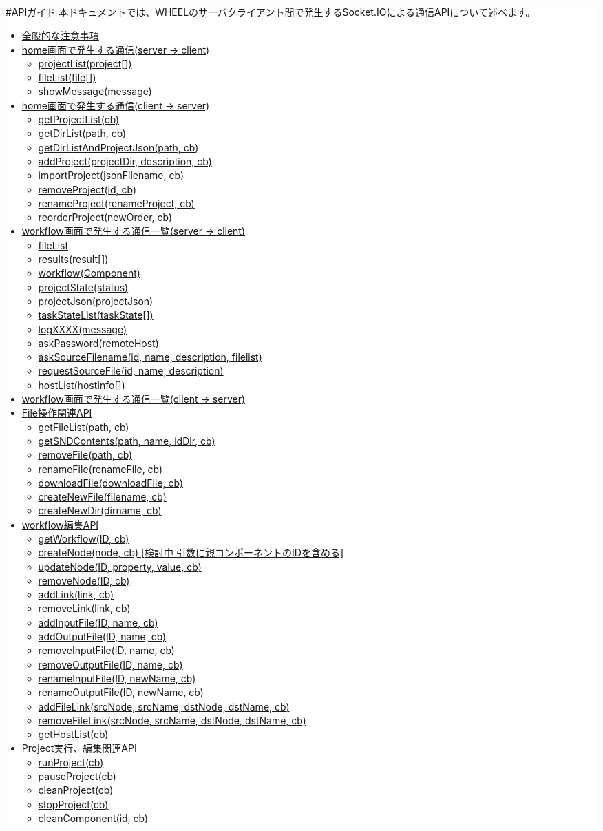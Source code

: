 #APIガイド
本ドキュメントでは、WHEELのサーバクライアント間で発生するSocket.IOによる通信APIについて述べます。



* [全般的な注意事項](#全般的注意事項)
* [home画面で発生する通信(server -> client)](#home画面発生通信server-client)
    * [projectList(project[])](#projectlistproject)
    * [fileList(file[])](#filelistfile)
    * [showMessage(message)](#showmessagemessage)
* [home画面で発生する通信(client -> server)](#home画面発生通信client-server)
    * [getProjectList(cb)](#getprojectlistcb)
    * [getDirList(path, cb)](#getdirlistpath-cb)
    * [getDirListAndProjectJson(path, cb)](#getdirlistandprojectjsonpath-cb)
    * [addProject(projectDir, description, cb)](#addprojectprojectdir-description-cb)
    * [importProject(jsonFilename, cb)](#importprojectjsonfilename-cb)
    * [removeProject(id, cb)](#removeprojectid-cb)
    * [renameProject(renameProject, cb)](#renameprojectrenameproject-cb)
    * [reorderProject(newOrder, cb)](#reorderprojectneworder-cb)
* [workflow画面で発生する通信一覧(server -> client)](#workflow画面発生通信一覧server-client)
    * [fileList](#filelist)
    * [results(result[])](#resultsresult)
    * [workflow(Component)](#workflowcomponent)
    * [projectState(status)](#projectstatestatus)
    * [projectJson(projectJson)](#projectjsonprojectjson)
    * [taskStateList(taskState[])](#taskstatelisttaskstate)
    * [logXXXX(message)](#logxxxxmessage)
    * [askPassword(remoteHost)](#askpasswordremotehost)
    * [askSourceFilename(id, name, description, filelist)](#asksourcefilenameid-name-description-filelist)
    * [requestSourceFile(id, name, description)](#requestsourcefileid-name-description)
    * [hostList(hostInfo[])](#hostlisthostinfo)
* [workflow画面で発生する通信一覧(client -> server)](#workflow画面発生通信一覧client-server)
* [File操作関連API](#file操作関連api)
    * [getFileList(path, cb)](#getfilelistpath-cb)
    * [getSNDContents(path, name, idDir, cb)](#getsndcontentspath-name-iddir-cb)
    * [removeFile(path, cb)](#removefilepath-cb)
    * [renameFile(renameFile, cb)](#renamefilerenamefile-cb)
    * [downloadFile(downloadFile, cb)](#downloadfiledownloadfile-cb)
    * [createNewFile(filename, cb)](#createnewfilefilename-cb)
    * [createNewDir(dirname, cb)](#createnewdirdirname-cb)
* [workflow編集API](#workflow編集api)
    * [getWorkflow(ID, cb)](#getworkflowid-cb)
    * [createNode(node, cb) [検討中 引数に親コンポーネントのIDを含める]](#createnodenode-cb-検討中-引数親id含)
    * [updateNode(ID, property, value, cb)](#updatenodeid-property-value-cb)
    * [removeNode(ID, cb)](#removenodeid-cb)
    * [addLink(link, cb)](#addlinklink-cb)
    * [removeLink(link, cb)](#removelinklink-cb)
    * [addInputFile(ID, name, cb)](#addinputfileid-name-cb)
    * [addOutputFile(ID, name, cb)](#addoutputfileid-name-cb)
    * [removeInputFile(ID, name, cb)](#removeinputfileid-name-cb)
    * [removeOutputFile(ID, name, cb)](#removeoutputfileid-name-cb)
    * [renameInputFile(ID, newName, cb)](#renameinputfileid-newname-cb)
    * [renameOutputFile(ID, newName, cb)](#renameoutputfileid-newname-cb)
    * [addFileLink(srcNode, srcName, dstNode, dstName, cb)](#addfilelinksrcnode-srcname-dstnode-dstname-cb)
    * [removeFileLink(srcNode, srcName, dstNode, dstName, cb)](#removefilelinksrcnode-srcname-dstnode-dstname-cb)
    * [getHostList(cb)](#gethostlistcb)
* [Project実行、編集関連API](#project実行編集関連api)
    * [runProject(cb)](#runprojectcb)
    * [pauseProject(cb)](#pauseprojectcb)
    * [cleanProject(cb)](#cleanprojectcb)
    * [stopProject(cb)](#stopprojectcb)
    * [cleanComponent(id, cb)](#cleancomponentid-cb)